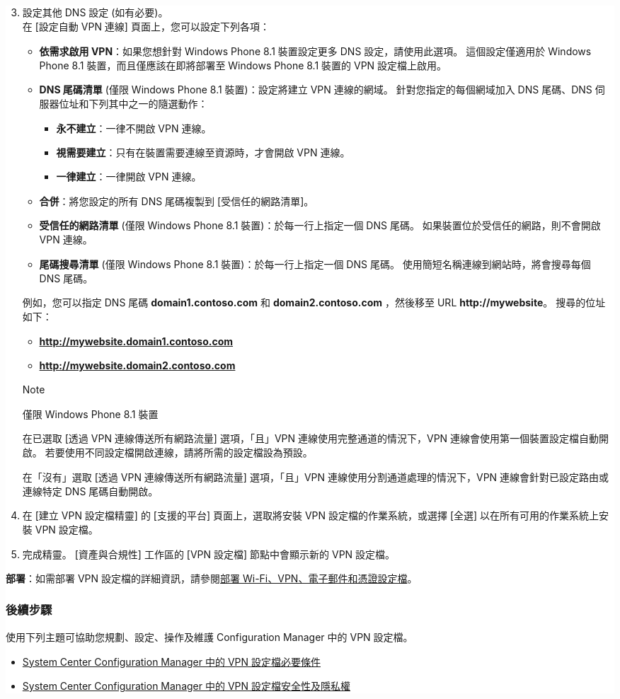 
3. 設定其他 DNS 設定 (如有必要)。  
 在 [設定自動 VPN 連線] 頁面上，您可以設定下列各項：  

    -   **依需求啟用 VPN**：如果您想針對 Windows Phone 8.1 裝置設定更多 DNS 設定，請使用此選項。 這個設定僅適用於 Windows Phone 8.1 裝置，而且僅應該在即將部署至 Windows Phone 8.1 裝置的 VPN 設定檔上啟用。

    -   **DNS 尾碼清單** (僅限 Windows Phone 8.1 裝置)：設定將建立 VPN 連線的網域。 針對您指定的每個網域加入 DNS 尾碼、DNS 伺服器位址和下列其中之一的隨選動作：  

        -   **永不建立**：一律不開啟 VPN 連線。  

        -   **視需要建立**：只有在裝置需要連線至資源時，才會開啟 VPN 連線。  

        -   **一律建立**：一律開啟 VPN 連線。  

    -   **合併**：將您設定的所有 DNS 尾碼複製到 [受信任的網路清單]。  

    -   **受信任的網路清單** (僅限 Windows Phone 8.1 裝置)：於每一行上指定一個 DNS 尾碼。 如果裝置位於受信任的網路，則不會開啟 VPN 連線。  

    -   **尾碼搜尋清單** (僅限 Windows Phone 8.1 裝置)：於每一行上指定一個 DNS 尾碼。 使用簡短名稱連線到網站時，將會搜尋每個 DNS 尾碼。  

     例如，您可以指定 DNS 尾碼 **domain1.contoso.com** 和 **domain2.contoso.com** ，然後移至 URL **http://mywebsite**。 搜尋的位址如下：  

    -   **http://mywebsite.domain1.contoso.com**  

    -   **http://mywebsite.domain2.contoso.com**  

    > [!NOTE]  
    >  僅限 Windows Phone 8.1 裝置  
    >   
    >  在已選取 [透過 VPN 連線傳送所有網路流量] 選項，「且」VPN 連線使用完整通道的情況下，VPN 連線會使用第一個裝置設定檔自動開啟。 若要使用不同設定檔開啟連線，請將所需的設定檔設為預設。  
    >   
    >  在「沒有」選取 [透過 VPN 連線傳送所有網路流量] 選項，「且」VPN 連線使用分割通道處理的情況下，VPN 連線會針對已設定路由或連線特定 DNS 尾碼自動開啟。  


4. 在 [建立 VPN 設定檔精靈] 的 [支援的平台] 頁面上，選取將安裝 VPN 設定檔的作業系統，或選擇 [全選] 以在所有可用的作業系統上安裝 VPN 設定檔。  

5. 完成精靈。 [資產與合規性] 工作區的 [VPN 設定檔] 節點中會顯示新的 VPN 設定檔。  


**部署**：如需部署 VPN 設定檔的詳細資訊，請參閱[部署 Wi-Fi、VPN、電子郵件和憑證設定檔](../../protect/deploy-use/deploy-wifi-vpn-email-cert-profiles.md)。

### <a name="next-steps"></a>後續步驟  
 使用下列主題可協助您規劃、設定、操作及維護 Configuration Manager 中的 VPN 設定檔。  

-   [System Center Configuration Manager 中的 VPN 設定檔必要條件](../../protect/plan-design/prerequisites-for-wifi-vpn-profiles.md)  

-   [System Center Configuration Manager 中的 VPN 設定檔安全性及隱私權](../../protect/plan-design/security-and-privacy-for-wifi-vpn-profiles.md)

